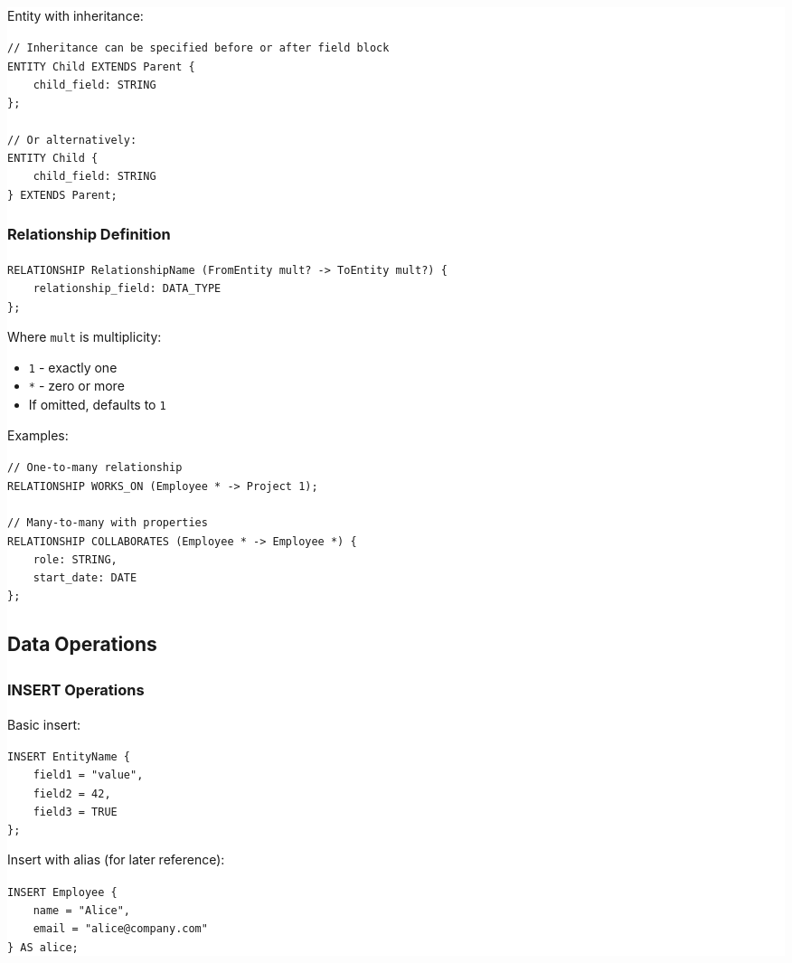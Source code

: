 Entity with inheritance:
```dsl
// Inheritance can be specified before or after field block
ENTITY Child EXTENDS Parent {
    child_field: STRING
};

// Or alternatively:
ENTITY Child {
    child_field: STRING
} EXTENDS Parent;
```

### Relationship Definition

```dsl
RELATIONSHIP RelationshipName (FromEntity mult? -> ToEntity mult?) {
    relationship_field: DATA_TYPE
};
```

Where `mult` is multiplicity:
- `1` - exactly one
- `*` - zero or more
- If omitted, defaults to `1`

Examples:
```dsl
// One-to-many relationship
RELATIONSHIP WORKS_ON (Employee * -> Project 1);

// Many-to-many with properties
RELATIONSHIP COLLABORATES (Employee * -> Employee *) {
    role: STRING,
    start_date: DATE
};
```

## Data Operations

### INSERT Operations

Basic insert:
```dsl
INSERT EntityName {
    field1 = "value",
    field2 = 42,
    field3 = TRUE
};
```

Insert with alias (for later reference):
```dsl
INSERT Employee {
    name = "Alice",
    email = "alice@company.com"
} AS alice;
```
